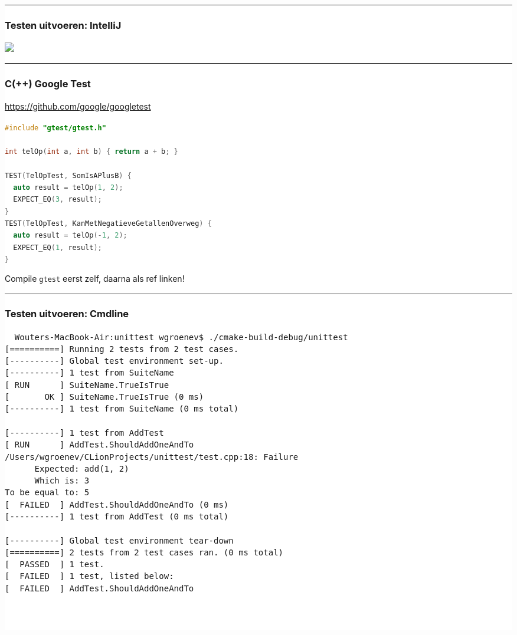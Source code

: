 ___


### Testen uitvoeren: IntelliJ


<img src="/img/teaching/cpp/intellij_test.png" />

___

### C(++) Google Test

https://github.com/google/googletest

```C
#include "gtest/gtest.h"

int telOp(int a, int b) { return a + b; }

TEST(TelOpTest, SomIsAPlusB) {
  auto result = telOp(1, 2);
  EXPECT_EQ(3, result);
}
TEST(TelOpTest, KanMetNegatieveGetallenOverweg) {
  auto result = telOp(-1, 2);
  EXPECT_EQ(1, result);  
}
```
Compile `gtest` eerst zelf, daarna als ref linken!

___

### Testen uitvoeren: Cmdline

<pre>
  Wouters-MacBook-Air:unittest wgroenev$ ./cmake-build-debug/unittest
[==========] Running 2 tests from 2 test cases.
[----------] Global test environment set-up.
[----------] 1 test from SuiteName
[ RUN      ] SuiteName.TrueIsTrue
[       OK ] SuiteName.TrueIsTrue (0 ms)
[----------] 1 test from SuiteName (0 ms total)

[----------] 1 test from AddTest
[ RUN      ] AddTest.ShouldAddOneAndTo
/Users/wgroenev/CLionProjects/unittest/test.cpp:18: Failure
      Expected: add(1, 2)
      Which is: 3
To be equal to: 5
[  FAILED  ] AddTest.ShouldAddOneAndTo (0 ms)
[----------] 1 test from AddTest (0 ms total)

[----------] Global test environment tear-down
[==========] 2 tests from 2 test cases ran. (0 ms total)
[  PASSED  ] 1 test.
[  FAILED  ] 1 test, listed below:
[  FAILED  ] AddTest.ShouldAddOneAndTo
